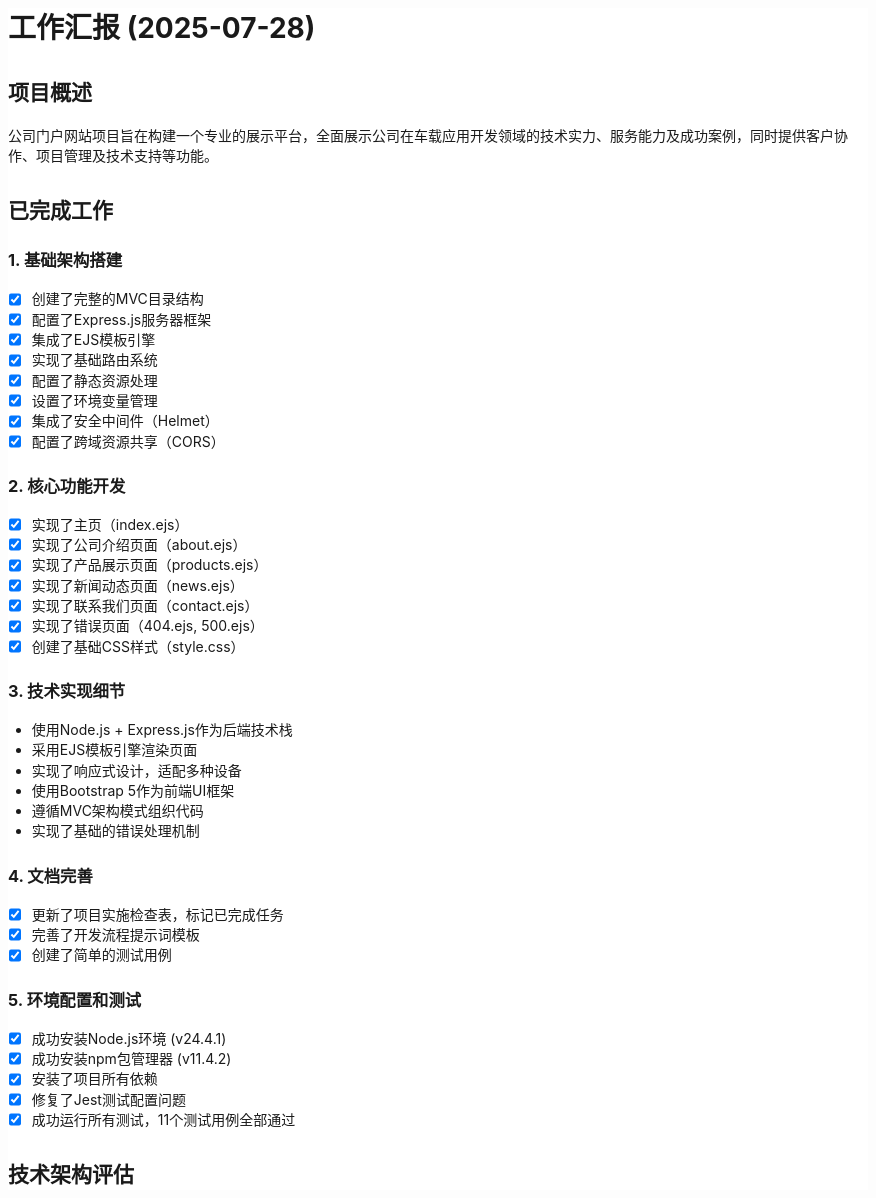 # 工作汇报 (2025-07-28)

## 项目概述

公司门户网站项目旨在构建一个专业的展示平台，全面展示公司在车载应用开发领域的技术实力、服务能力及成功案例，同时提供客户协作、项目管理及技术支持等功能。

## 已完成工作

### 1. 基础架构搭建
- [x] 创建了完整的MVC目录结构
- [x] 配置了Express.js服务器框架
- [x] 集成了EJS模板引擎
- [x] 实现了基础路由系统
- [x] 配置了静态资源处理
- [x] 设置了环境变量管理
- [x] 集成了安全中间件（Helmet）
- [x] 配置了跨域资源共享（CORS）

### 2. 核心功能开发
- [x] 实现了主页（index.ejs）
- [x] 实现了公司介绍页面（about.ejs）
- [x] 实现了产品展示页面（products.ejs）
- [x] 实现了新闻动态页面（news.ejs）
- [x] 实现了联系我们页面（contact.ejs）
- [x] 实现了错误页面（404.ejs, 500.ejs）
- [x] 创建了基础CSS样式（style.css）

### 3. 技术实现细节
- 使用Node.js + Express.js作为后端技术栈
- 采用EJS模板引擎渲染页面
- 实现了响应式设计，适配多种设备
- 使用Bootstrap 5作为前端UI框架
- 遵循MVC架构模式组织代码
- 实现了基础的错误处理机制

### 4. 文档完善
- [x] 更新了项目实施检查表，标记已完成任务
- [x] 完善了开发流程提示词模板
- [x] 创建了简单的测试用例

### 5. 环境配置和测试
- [x] 成功安装Node.js环境 (v24.4.1)
- [x] 成功安装npm包管理器 (v11.4.2)
- [x] 安装了项目所有依赖
- [x] 修复了Jest测试配置问题
- [x] 成功运行所有测试，11个测试用例全部通过

## 技术架构评估
